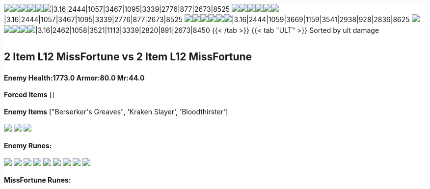 ![](/item/6672.png)![](/item/6693.png)![](/item/2422.png)![](/item/1053.png)![](/item/1055.png)![](/item/1037.png)|3.16|2444|1057|3467|1095|3339|2776|877|2673|8525
![](/item/6672.png)![](/item/6696.png)![](/item/2422.png)![](/item/1053.png)![](/item/1055.png)![](/item/1037.png)|3.16|2444|1057|3467|1095|3339|2776|877|2673|8525
![](/item/6672.png)![](/item/6692.png)![](/item/2422.png)![](/item/1053.png)![](/item/1055.png)![](/item/1037.png)|3.16|2444|1059|3669|1159|3541|2938|928|2836|8625
![](/item/6672.png)![](/item/3074.png)![](/item/2422.png)![](/item/1055.png)![](/item/1038.png)|3.16|2462|1058|3521|1113|3339|2820|891|2673|8450
{{< /tab >}}
{{< tab "ULT" >}}
Sorted by ult damage
## 2 Item L12 MissFortune vs 2 Item L12 MissFortune

**Enemy Health:1773.0 Armor:80.0 Mr:44.0**


**Forced Items** []








**Enemy Items** ["Berserker's Greaves", 'Kraken Slayer', 'Bloodthirster']





![](/item/3006.png)
![](/item/6672.png)
![](/item/3072.png)



**Enemy Runes:**





![](/Styles/Precision/PressTheAttack/PressTheAttack.png)
![](/Styles/Precision/Overheal.png)
![](/Styles/Precision/LegendAlacrity/LegendAlacrity.png)
![](/Styles/Precision/CutDown/CutDown.png)
![](/Styles/Sorcery/AbsoluteFocus/AbsoluteFocus.png)
![](/Styles/Sorcery/GatheringStorm/GatheringStorm.png)
![](/StatMods/StatModsAdaptiveForceIcon.png)
![](/StatMods/StatModsAdaptiveForceIcon.png)
![](/StatMods/StatModsArmorIcon.png)



**MissFortune Runes:**
